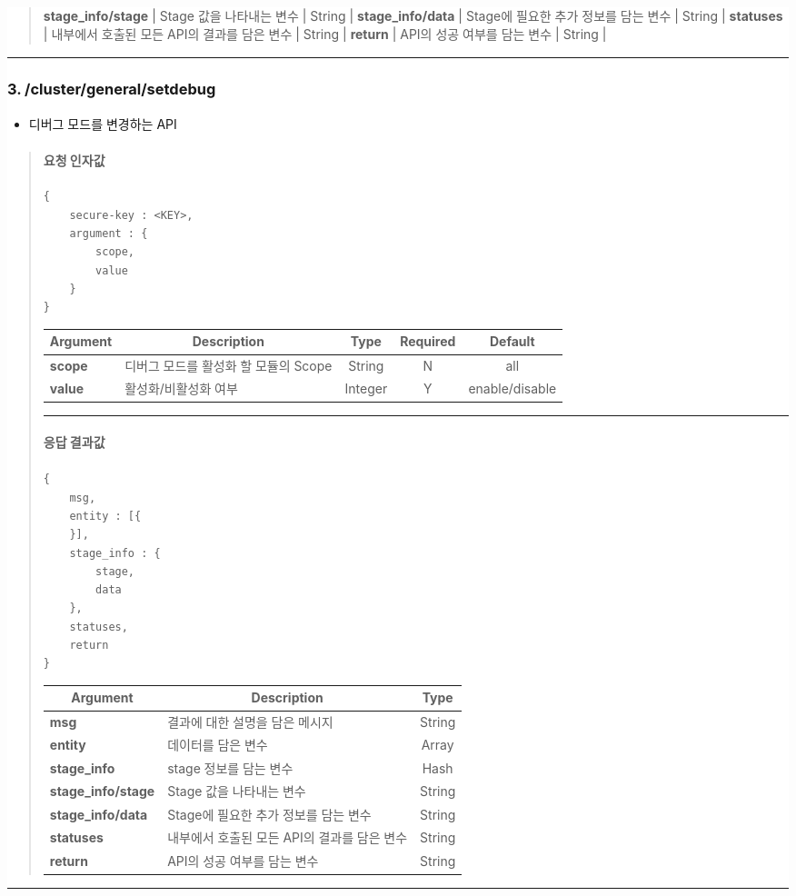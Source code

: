 > **stage_info/stage**   | Stage 값을 나타내는 변수               | String |
> **stage_info/data**   | Stage에 필요한 추가 정보를 담는 변수  | String |
> **statuses** | 내부에서 호출된 모든 API의 결과를 담은 변수 | String |
> **return**   | API의 성공 여부를 담는 변수                 | String |

* * *

### 3. /cluster/general/setdebug

* 디버그 모드를 변경하는 API

> #### 요청 인자값
> ```
> {
>     secure-key : <KEY>,
>     argument : {
>         scope,
>         value
>     }
> }
> ```
> Argument  | Description                   | Type   | Required   | Default|
> --------  | -----------                   | :----: | :--------: | :-------: | 
> **scope**      | 디버그 모드를 활성화 할 모듈의 Scope| String| N | all |
> **value**      | 활성화/비활성화 여부| Integer| Y | enable/disable |
> 
> * * *
> 
> #### 응답 결과값
> ```
> {
>     msg,
>     entity : [{
>     }],
>     stage_info : {
>         stage,
>         data
>     },
>     statuses,
>     return
> }
> ```
> Argument     | Description                                 | Type   |
> --------     | -----------                                 | :----: |
> **msg**      | 결과에 대한 설명을 담은 메시지              | String |
> **entity**   | 데이터를 담은 변수                          | Array |
> **stage_info**   | stage 정보를 담는  변수              | Hash |
> **stage_info/stage**   | Stage 값을 나타내는 변수               | String |
> **stage_info/data**   | Stage에 필요한 추가 정보를 담는 변수  | String |
> **statuses** | 내부에서 호출된 모든 API의 결과를 담은 변수 | String |
> **return**   | API의 성공 여부를 담는 변수                 | String |

* * *
